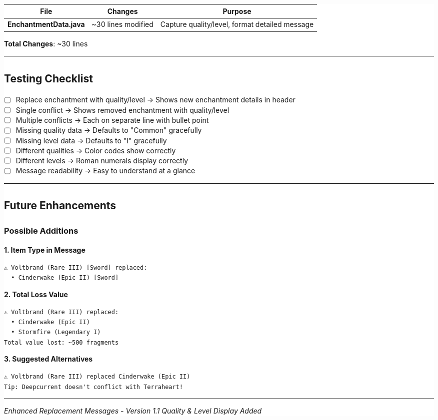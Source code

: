 | File | Changes | Purpose |
|------|---------|---------|
| **EnchantmentData.java** | ~30 lines modified | Capture quality/level, format detailed message |

**Total Changes**: ~30 lines

---

## Testing Checklist

- [ ] Replace enchantment with quality/level → Shows new enchantment details in header
- [ ] Single conflict → Shows removed enchantment with quality/level
- [ ] Multiple conflicts → Each on separate line with bullet point
- [ ] Missing quality data → Defaults to "Common" gracefully
- [ ] Missing level data → Defaults to "I" gracefully
- [ ] Different qualities → Color codes show correctly
- [ ] Different levels → Roman numerals display correctly
- [ ] Message readability → Easy to understand at a glance

---

## Future Enhancements

### Possible Additions

**1. Item Type in Message**
```
⚠ Voltbrand (Rare III) [Sword] replaced:
  • Cinderwake (Epic II) [Sword]
```

**2. Total Loss Value**
```
⚠ Voltbrand (Rare III) replaced:
  • Cinderwake (Epic II)
  • Stormfire (Legendary I)
Total value lost: ~500 fragments
```

**3. Suggested Alternatives**
```
⚠ Voltbrand (Rare III) replaced Cinderwake (Epic II)
Tip: Deepcurrent doesn't conflict with Terraheart!
```

---

*Enhanced Replacement Messages - Version 1.1*
*Quality & Level Display Added*
